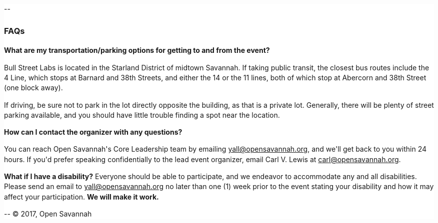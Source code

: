 


--

### FAQs

**What are my transportation/parking options for getting to and from the event?**

Bull Street Labs is located in the Starland District of midtown Savannah. If taking public transit, the closest bus routes include the 4 Line, which stops at Barnard and 38th Streets, and either the 14 or the 11 lines, both of which stop at Abercorn and 38th Street (one block away). 

If driving, be sure not to park in the lot directly opposite the building, as that is a private lot. Generally, there will be plenty of street parking available, and you should have little trouble finding a spot near the location.



**How can I contact the organizer with any questions?**

You can reach Open Savannah's Core Leadership team by emailing yall@opensavannah.org, and we'll get back to you within 24 hours. If you'd prefer speaking confidentially to the lead event organizer, email Carl V. Lewis at carl@opensavannah.org.


**What if I have a disability?**
Everyone should be able to participate, and we endeavor to accommodate any and all disabilities. Please send an email to yall@opensavannah.org no later than one (1) week prior to the event stating your disability and how it may affect your participation. **We will make it work.**
 
-- 
&copy; 2017, Open Savannah
